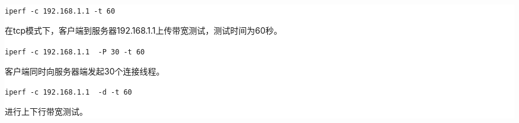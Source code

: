 ```
iperf -c 192.168.1.1 -t 60
```

在tcp模式下，客户端到服务器192.168.1.1上传带宽测试，测试时间为60秒。

```
iperf -c 192.168.1.1  -P 30 -t 60
```

客户端同时向服务器端发起30个连接线程。

```
iperf -c 192.168.1.1  -d -t 60
```

进行上下行带宽测试。


